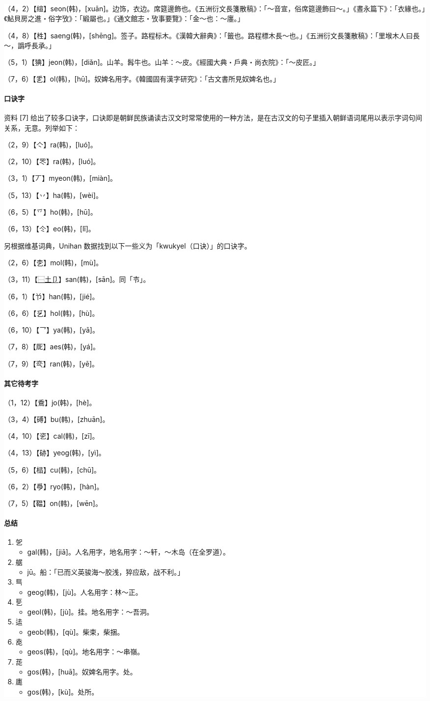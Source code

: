 （4，2）【縇】seon(韩)，[xuān]。边饰，衣边。席筵邊飾也。《五洲衍文長箋散稿》：「～音宣，俗席筵邊飾曰～。」《晝永篇下》：「衣緣也。」《鮎貝房之進・俗字攷》：「緞屬也。」《通文館志・攷事要覽》：「金～也：～廛。」

（4，8）【栍】saeng(韩)，[shēng]。签子。路程标木。《漢韓大辭典》：「籤也。路程標木長～也。」《五洲衍文長箋散稿》：「里堠木人曰長～，譌呼長承。」

（5，1）【猠】jeon(韩)，[diǎn]。山羊。髥牛也。山羊：～皮。《經國大典・戶典・尚衣院》：「～皮匠。」

（7，6）【乯】ol(韩)，[hū]。奴婢名用字。《韓國固有漢字研究》：「古文書所見奴婢名也。」

#### 口诀字

资料 [7] 给出了较多口诀字，口诀即是朝鲜民族诵读古汉文时常常使用的一种方法，是在古汉文的句子里插入朝鲜语词尾用以表示字词句间关系，无意。列举如下：

（2，9）【亽】ra(韩)，[luó]。

（2，10）【罖】ra(韩)，[luó]。

（3，1）【丆】myeon(韩)，[miàn]。

（5，13）【丷】ha(韩)，[wèi]。

（6，5）【乊】ho(韩)，[hū]。

（6，13）【仒】eo(韩)，[lǐ]。

另根据维基词典，Unihan 数据找到以下一些义为「kwukyel（口诀）」的口诀字。

（2，6）【朰】mol(韩)，[mù]。

（3，11）【[⿱土卩](http://glyphwiki.org/wiki/u2ff1-u571f-cdp-8a60)】san(韩)，[sān]。同「壭」。

（6，1）【兯】han(韩)，[jié]。

（6，6）【乥】hol(韩)，[hù]。

（6，10）【乛】ya(韩)，[yā]。

（7，8）【厑】aes(韩)，[yá]。

（7，9）【亪】ran(韩)，[yē]。

#### 其它待考字

（1，12）【穒】jo(韩)，[hè]。

（3，4）【磗】bu(韩)，[zhuān]。

（4，10）【乲】cal(韩)，[zī]。

（4，13）【硛】yeog(韩)，[yì]。

（5，6）【榋】cu(韩)，[chū]。

（6，2）【爳】ryo(韩)，[hàn]。

（7，5）【鞰】on(韩)，[wēn]。

#### 总结

1. 乫
   - gal(韩)，[jiā]。人名用字，地名用字：～轩，～木岛（在全罗道）。
2. 艍
   - jū。船：「已而义英骏海～胶浅，猝应敌，战不利。」
3. 巪
   - geog(韩)，[jù]。人名用字：林～正。
4. 乬
   - geol(韩)，[jù]。挂。地名用字：～吾洞。
5. 迲
   - geob(韩)，[qù]。柴束，柴捆。
6. 唟
   - geos(韩)，[qù]。地名用字：～串嶺。
7. 蒊
   - gos(韩)，[huā]。奴婢名用字。处。
8. 廤
   - gos(韩)，[kù]。处所。